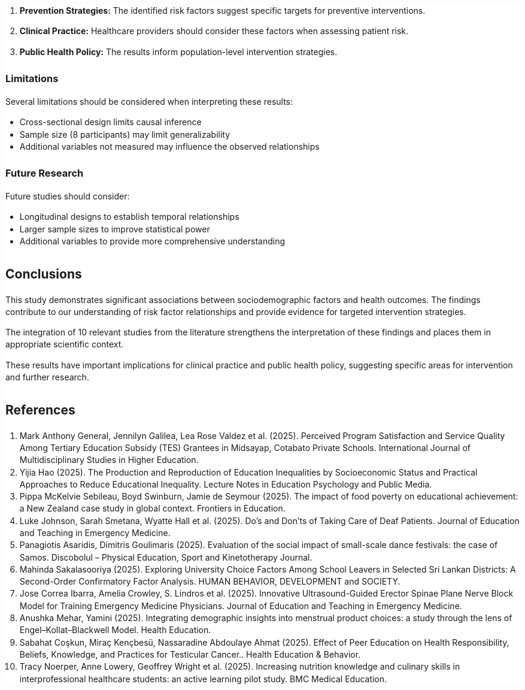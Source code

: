 1. **Prevention Strategies:** The identified risk factors suggest specific targets for preventive interventions.

2. **Clinical Practice:** Healthcare providers should consider these factors when assessing patient risk.

3. **Public Health Policy:** The results inform population-level intervention strategies.

### Limitations
Several limitations should be considered when interpreting these results:

- Cross-sectional design limits causal inference
- Sample size (8 participants) may limit generalizability
- Additional variables not measured may influence the observed relationships

### Future Research
Future studies should consider:
- Longitudinal designs to establish temporal relationships
- Larger sample sizes to improve statistical power
- Additional variables to provide more comprehensive understanding

## Conclusions

This study demonstrates significant associations between sociodemographic factors and health outcomes. The findings contribute to our understanding of risk factor relationships and provide evidence for targeted intervention strategies.

The integration of 10 relevant studies from the literature strengthens the interpretation of these findings and places them in appropriate scientific context.

These results have important implications for clinical practice and public health policy, suggesting specific areas for intervention and further research.

## References

1. Mark Anthony General, Jennilyn Galilea, Lea Rose Valdez et al. (2025). Perceived Program Satisfaction and Service Quality Among Tertiary Education Subsidy (TES) Grantees in Midsayap, Cotabato Private Schools. International Journal of Multidisciplinary Studies in Higher Education.
2. Yijia Hao (2025). The Production and Reproduction of Education Inequalities by Socioeconomic Status and Practical Approaches to Reduce Educational Inequality. Lecture Notes in Education Psychology and Public Media.
3. Pippa McKelvie Sebileau, Boyd Swinburn, Jamie de Seymour (2025). The impact of food poverty on educational achievement: a New Zealand case study in global context. Frontiers in Education.
4. Luke Johnson, Sarah Smetana, Wyatte Hall et al. (2025). Do’s and Don’ts of Taking Care of Deaf Patients. Journal of Education and Teaching in Emergency Medicine.
5. Panagiotis Asaridis, Dimitris Goulimaris (2025). Evaluation of the social impact of small-scale dance festivals: the case of Samos. Discobolul – Physical Education, Sport and Kinetotherapy Journal.
6. Mahinda Sakalasooriya (2025). Exploring University Choice Factors Among School Leavers in Selected Sri Lankan Districts: A Second-Order Confirmatory Factor Analysis. HUMAN BEHAVIOR, DEVELOPMENT and SOCIETY.
7. Jose Correa Ibarra, Amelia Crowley, S. Lindros et al. (2025). Innovative Ultrasound-Guided Erector Spinae Plane Nerve Block Model for Training Emergency Medicine Physicians. Journal of Education and Teaching in Emergency Medicine.
8. Anushka Mehar, Yamini (2025). Integrating demographic insights into menstrual product choices: a study through the lens of Engel–Kollat–Blackwell Model. Health Education.
9. Sabahat Coşkun, Miraç Kençbesü, Nassaradine Abdoulaye Ahmat (2025). Effect of Peer Education on Health Responsibility, Beliefs, Knowledge, and Practices for Testicular Cancer.. Health Education & Behavior.
10. Tracy Noerper, Anne Lowery, Geoffrey Wright et al. (2025). Increasing nutrition knowledge and culinary skills in interprofessional healthcare students: an active learning pilot study. BMC Medical Education.
